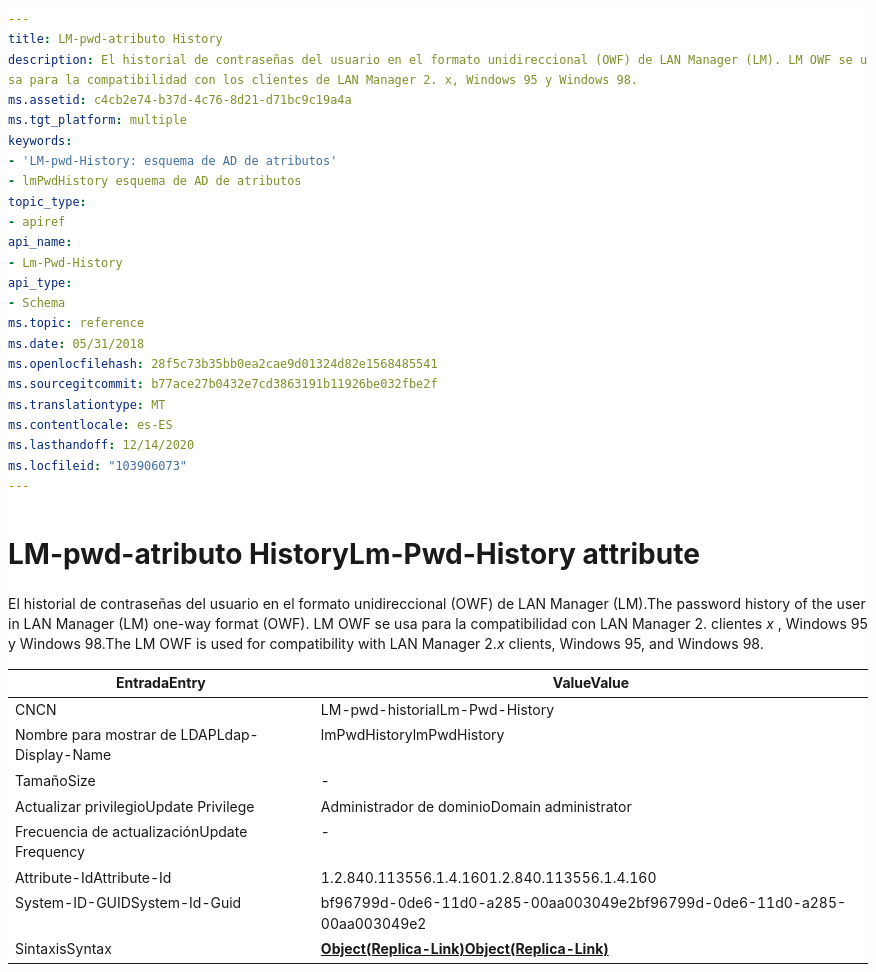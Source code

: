```yaml
---
title: LM-pwd-atributo History
description: El historial de contraseñas del usuario en el formato unidireccional (OWF) de LAN Manager (LM). LM OWF se usa para la compatibilidad con los clientes de LAN Manager 2. x, Windows 95 y Windows 98.
ms.assetid: c4cb2e74-b37d-4c76-8d21-d71bc9c19a4a
ms.tgt_platform: multiple
keywords:
- 'LM-pwd-History: esquema de AD de atributos'
- lmPwdHistory esquema de AD de atributos
topic_type:
- apiref
api_name:
- Lm-Pwd-History
api_type:
- Schema
ms.topic: reference
ms.date: 05/31/2018
ms.openlocfilehash: 28f5c73b35bb0ea2cae9d01324d82e1568485541
ms.sourcegitcommit: b77ace27b0432e7cd3863191b11926be032fbe2f
ms.translationtype: MT
ms.contentlocale: es-ES
ms.lasthandoff: 12/14/2020
ms.locfileid: "103906073"
---
```

# <a name="lm-pwd-history-attribute"></a><span data-ttu-id="41cdf-106">LM-pwd-atributo History</span><span class="sxs-lookup"><span data-stu-id="41cdf-106">Lm-Pwd-History attribute</span></span>

<span data-ttu-id="41cdf-107">El historial de contraseñas del usuario en el formato unidireccional (OWF) de LAN Manager (LM).</span><span class="sxs-lookup"><span data-stu-id="41cdf-107">The password history of the user in LAN Manager (LM) one-way format (OWF).</span></span> <span data-ttu-id="41cdf-108">LM OWF se usa para la compatibilidad con LAN Manager 2. clientes *x* , Windows 95 y Windows 98.</span><span class="sxs-lookup"><span data-stu-id="41cdf-108">The LM OWF is used for compatibility with LAN Manager 2.*x* clients, Windows 95, and Windows 98.</span></span>



| <span data-ttu-id="41cdf-109">Entrada</span><span class="sxs-lookup"><span data-stu-id="41cdf-109">Entry</span></span> | <span data-ttu-id="41cdf-110">Value</span><span class="sxs-lookup"><span data-stu-id="41cdf-110">Value</span></span> |
|-------------------|-------------------------------------------------------|
| <span data-ttu-id="41cdf-111">CN</span><span class="sxs-lookup"><span data-stu-id="41cdf-111">CN</span></span>                | <span data-ttu-id="41cdf-112">LM-pwd-historial</span><span class="sxs-lookup"><span data-stu-id="41cdf-112">Lm-Pwd-History</span></span>                                        |
| <span data-ttu-id="41cdf-113">Nombre para mostrar de LDAP</span><span class="sxs-lookup"><span data-stu-id="41cdf-113">Ldap-Display-Name</span></span> | <span data-ttu-id="41cdf-114">lmPwdHistory</span><span class="sxs-lookup"><span data-stu-id="41cdf-114">lmPwdHistory</span></span>                                          |
| <span data-ttu-id="41cdf-115">Tamaño</span><span class="sxs-lookup"><span data-stu-id="41cdf-115">Size</span></span>              | \-                                                    |
| <span data-ttu-id="41cdf-116">Actualizar privilegio</span><span class="sxs-lookup"><span data-stu-id="41cdf-116">Update Privilege</span></span>  | <span data-ttu-id="41cdf-117">Administrador de dominio</span><span class="sxs-lookup"><span data-stu-id="41cdf-117">Domain administrator</span></span>                                  |
| <span data-ttu-id="41cdf-118">Frecuencia de actualización</span><span class="sxs-lookup"><span data-stu-id="41cdf-118">Update Frequency</span></span>  | \-                                                    |
| <span data-ttu-id="41cdf-119">Attribute-Id</span><span class="sxs-lookup"><span data-stu-id="41cdf-119">Attribute-Id</span></span>      | <span data-ttu-id="41cdf-120">1.2.840.113556.1.4.160</span><span class="sxs-lookup"><span data-stu-id="41cdf-120">1.2.840.113556.1.4.160</span></span>                                |
| <span data-ttu-id="41cdf-121">System-ID-GUID</span><span class="sxs-lookup"><span data-stu-id="41cdf-121">System-Id-Guid</span></span>    | <span data-ttu-id="41cdf-122">bf96799d-0de6-11d0-a285-00aa003049e2</span><span class="sxs-lookup"><span data-stu-id="41cdf-122">bf96799d-0de6-11d0-a285-00aa003049e2</span></span>                  |
| <span data-ttu-id="41cdf-123">Sintaxis</span><span class="sxs-lookup"><span data-stu-id="41cdf-123">Syntax</span></span>            | [<span data-ttu-id="41cdf-124">**Object(Replica-Link)**</span><span class="sxs-lookup"><span data-stu-id="41cdf-124">**Object(Replica-Link)**</span></span>](s-object-replica-link.md) |
